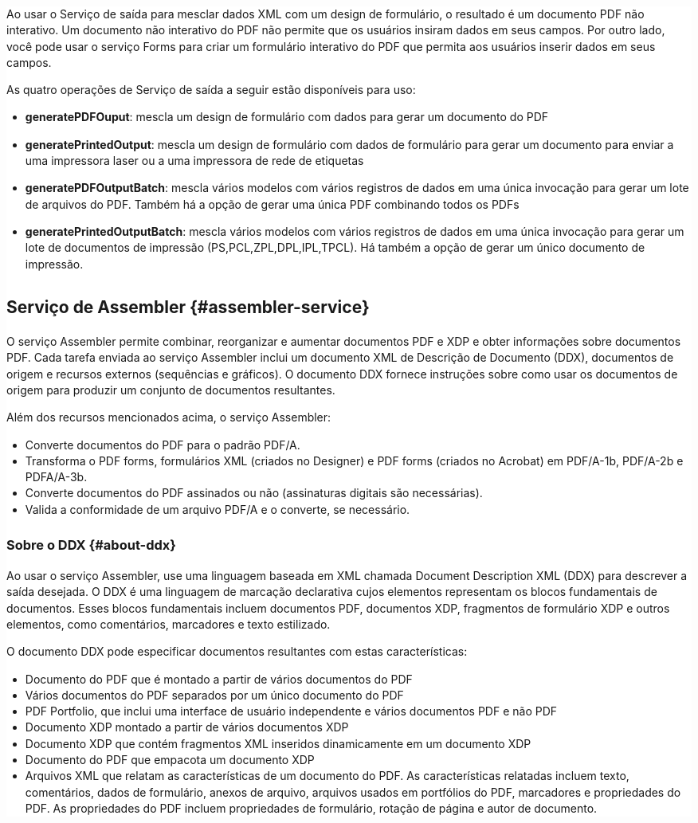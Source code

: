 Ao usar o Serviço de saída para mesclar dados XML com um design de formulário, o resultado é um documento PDF não interativo. Um documento não interativo do PDF não permite que os usuários insiram dados em seus campos. Por outro lado, você pode usar o serviço Forms para criar um formulário interativo do PDF que permita aos usuários inserir dados em seus campos.

As quatro operações de Serviço de saída a seguir estão disponíveis para uso:

* **generatePDFOuput**: mescla um design de formulário com dados para gerar um documento do PDF
* **generatePrintedOutput**: mescla um design de formulário com dados de formulário para gerar um documento para enviar a uma impressora laser ou a uma impressora de rede de etiquetas

* **generatePDFOutputBatch**: mescla vários modelos com vários registros de dados em uma única invocação para gerar um lote de arquivos do PDF. Também há a opção de gerar uma única PDF combinando todos os PDFs
* **generatePrintedOutputBatch**: mescla vários modelos com vários registros de dados em uma única invocação para gerar um lote de documentos de impressão (PS,PCL,ZPL,DPL,IPL,TPCL). Há também a opção de gerar um único documento de impressão.

## Serviço de Assembler {#assembler-service}

O serviço Assembler permite combinar, reorganizar e aumentar documentos PDF e XDP e obter informações sobre documentos PDF. Cada tarefa enviada ao serviço Assembler inclui um documento XML de Descrição de Documento (DDX), documentos de origem e recursos externos (sequências e gráficos). O documento DDX fornece instruções sobre como usar os documentos de origem para produzir um conjunto de documentos resultantes.

Além dos recursos mencionados acima, o serviço Assembler:

* Converte documentos do PDF para o padrão PDF/A.
* Transforma o PDF forms, formulários XML (criados no Designer) e PDF forms (criados no Acrobat) em PDF/A-1b, PDF/A-2b e PDFA/A-3b.
* Converte documentos do PDF assinados ou não (assinaturas digitais são necessárias).
* Valida a conformidade de um arquivo PDF/A e o converte, se necessário.

### Sobre o DDX {#about-ddx}

Ao usar o serviço Assembler, use uma linguagem baseada em XML chamada Document Description XML (DDX) para descrever a saída desejada. O DDX é uma linguagem de marcação declarativa cujos elementos representam os blocos fundamentais de documentos. Esses blocos fundamentais incluem documentos PDF, documentos XDP, fragmentos de formulário XDP e outros elementos, como comentários, marcadores e texto estilizado.

O documento DDX pode especificar documentos resultantes com estas características:

* Documento do PDF que é montado a partir de vários documentos do PDF
* Vários documentos do PDF separados por um único documento do PDF
* PDF Portfolio, que inclui uma interface de usuário independente e vários documentos PDF e não PDF
* Documento XDP montado a partir de vários documentos XDP
* Documento XDP que contém fragmentos XML inseridos dinamicamente em um documento XDP
* Documento do PDF que empacota um documento XDP
* Arquivos XML que relatam as características de um documento do PDF. As características relatadas incluem texto, comentários, dados de formulário, anexos de arquivo, arquivos usados em portfólios do PDF, marcadores e propriedades do PDF. As propriedades do PDF incluem propriedades de formulário, rotação de página e autor de documento.
